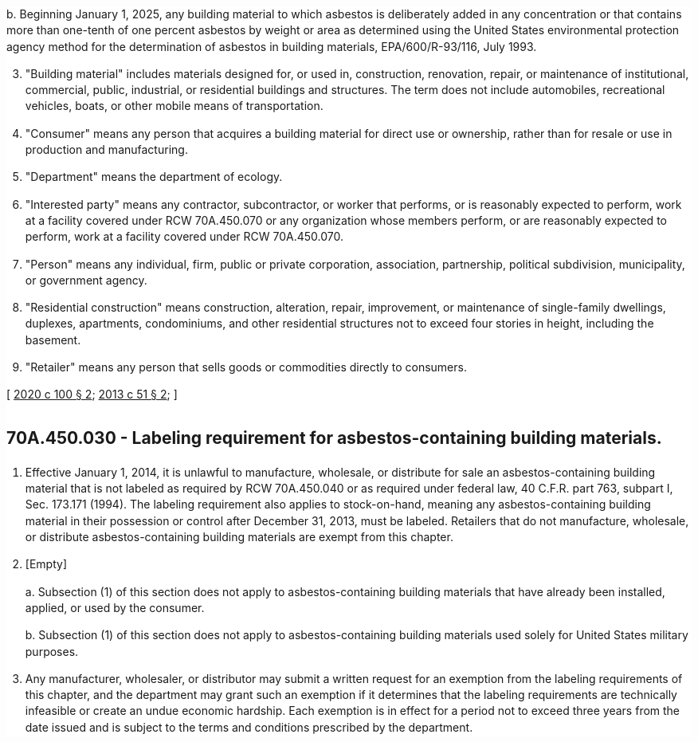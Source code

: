    b. Beginning January 1, 2025, any building material to which asbestos is deliberately added in any concentration or that contains more than one-tenth of one percent asbestos by weight or area as determined using the United States environmental protection agency method for the determination of asbestos in building materials, EPA/600/R-93/116, July 1993.

3. "Building material" includes materials designed for, or used in, construction, renovation, repair, or maintenance of institutional, commercial, public, industrial, or residential buildings and structures. The term does not include automobiles, recreational vehicles, boats, or other mobile means of transportation.

4. "Consumer" means any person that acquires a building material for direct use or ownership, rather than for resale or use in production and manufacturing.

5. "Department" means the department of ecology.

6. "Interested party" means any contractor, subcontractor, or worker that performs, or is reasonably expected to perform, work at a facility covered under RCW 70A.450.070 or any organization whose members perform, or are reasonably expected to perform, work at a facility covered under RCW 70A.450.070.

7. "Person" means any individual, firm, public or private corporation, association, partnership, political subdivision, municipality, or government agency.

8. "Residential construction" means construction, alteration, repair, improvement, or maintenance of single-family dwellings, duplexes, apartments, condominiums, and other residential structures not to exceed four stories in height, including the basement.

9. "Retailer" means any person that sells goods or commodities directly to consumers.

\[ [2020 c 100 § 2](https://lawfilesext.leg.wa.gov/biennium/2019-20/Pdf/Bills/Session%20Laws/Senate/6473-S.SL.pdf?cite=2020%20c%20100%20§%202); [2013 c 51 § 2](https://lawfilesext.leg.wa.gov/biennium/2013-14/Pdf/Bills/Session%20Laws/Senate/5458-S.SL.pdf?cite=2013%20c%2051%20§%202); \]

## 70A.450.030 - Labeling requirement for asbestos-containing building materials.
1. Effective January 1, 2014, it is unlawful to manufacture, wholesale, or distribute for sale an asbestos-containing building material that is not labeled as required by RCW 70A.450.040 or as required under federal law, 40 C.F.R. part 763, subpart I, Sec. 173.171 (1994). The labeling requirement also applies to stock-on-hand, meaning any asbestos-containing building material in their possession or control after December 31, 2013, must be labeled. Retailers that do not manufacture, wholesale, or distribute asbestos-containing building materials are exempt from this chapter.

2. [Empty]

   a. Subsection (1) of this section does not apply to asbestos-containing building materials that have already been installed, applied, or used by the consumer.

   b. Subsection (1) of this section does not apply to asbestos-containing building materials used solely for United States military purposes.

3. Any manufacturer, wholesaler, or distributor may submit a written request for an exemption from the labeling requirements of this chapter, and the department may grant such an exemption if it determines that the labeling requirements are technically infeasible or create an undue economic hardship. Each exemption is in effect for a period not to exceed three years from the date issued and is subject to the terms and conditions prescribed by the department.
